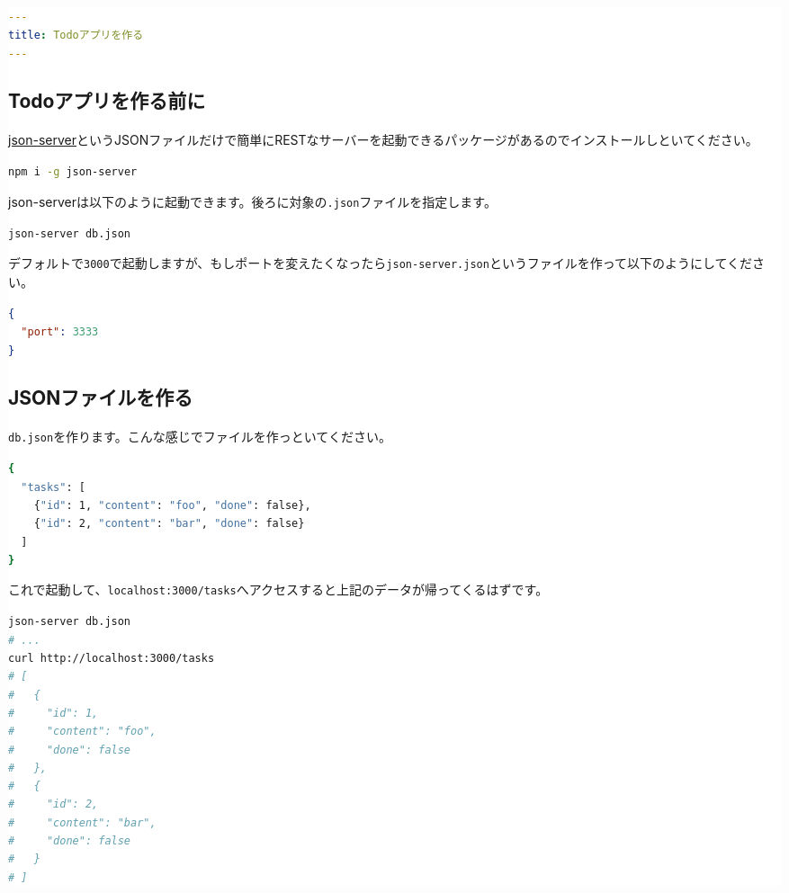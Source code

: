 ```yaml
---
title: Todoアプリを作る
---
```


## Todoアプリを作る前に

[json-server](https://github.com/typicode/json-server)というJSONファイルだけで簡単にRESTなサーバーを起動できるパッケージがあるのでインストールしといてください。

```bash
npm i -g json-server
```

json-serverは以下のように起動できます。後ろに対象の`.json`ファイルを指定します。

```bash
json-server db.json
```

デフォルトで`3000`で起動しますが、もしポートを変えたくなったら`json-server.json`というファイルを作って以下のようにしてください。

```json
{
  "port": 3333
}
```

## JSONファイルを作る

`db.json`を作ります。こんな感じでファイルを作っといてください。

```bash
{
  "tasks": [
    {"id": 1, "content": "foo", "done": false},
    {"id": 2, "content": "bar", "done": false}
  ]
}
```

これで起動して、`localhost:3000/tasks`へアクセスすると上記のデータが帰ってくるはずです。

```bash
json-server db.json
# ...
curl http://localhost:3000/tasks
# [
#   {
#     "id": 1,
#     "content": "foo",
#     "done": false
#   },
#   {
#     "id": 2,
#     "content": "bar",
#     "done": false
#   }
# ]
```
